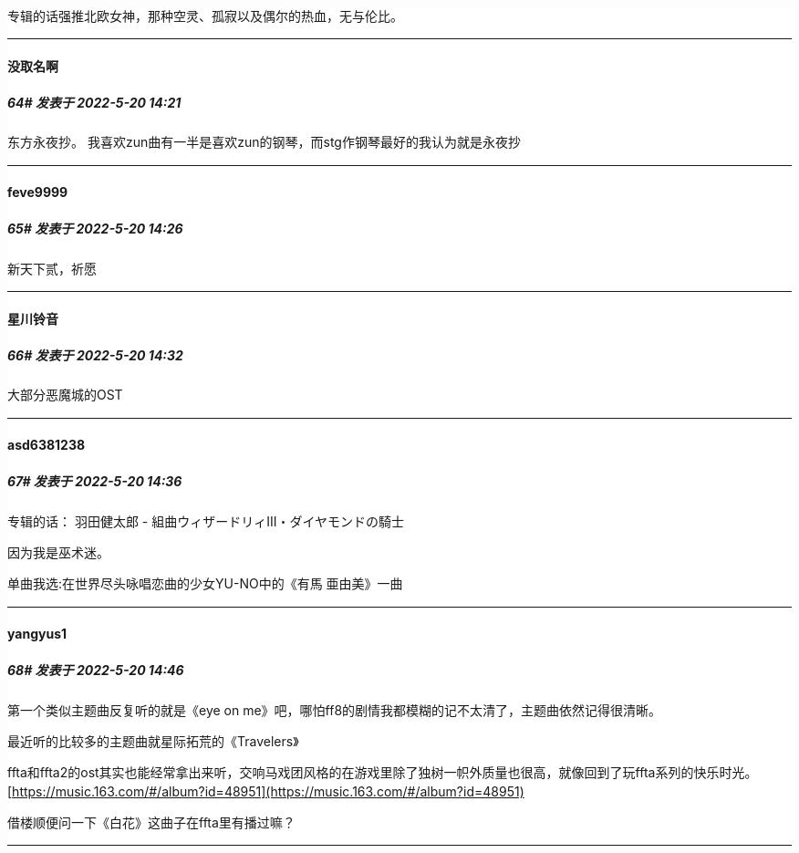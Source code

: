 专辑的话强推北欧女神，那种空灵、孤寂以及偶尔的热血，无与伦比。



*****

####  没取名啊  
##### 64#       发表于 2022-5-20 14:21

东方永夜抄。
我喜欢zun曲有一半是喜欢zun的钢琴，而stg作钢琴最好的我认为就是永夜抄



*****

####  feve9999  
##### 65#       发表于 2022-5-20 14:26

新天下贰，祈愿



*****

####  星川铃音  
##### 66#       发表于 2022-5-20 14:32

大部分恶魔城的OST

*****

####  asd6381238  
##### 67#       发表于 2022-5-20 14:36

专辑的话： 羽田健太郎 - 組曲ウィザードリィIII・ダイヤモンドの騎士 

因为我是巫术迷。

单曲我选:在世界尽头咏唱恋曲的少女YU-NO中的《有馬 亜由美》一曲



*****

####  yangyus1  
##### 68#       发表于 2022-5-20 14:46

第一个类似主题曲反复听的就是《eye on me》吧，哪怕ff8的剧情我都模糊的记不太清了，主题曲依然记得很清晰。

最近听的比较多的主题曲就星际拓荒的《Travelers》

ffta和ffta2的ost其实也能经常拿出来听，交响马戏团风格的在游戏里除了独树一帜外质量也很高，就像回到了玩ffta系列的快乐时光。
[https://music.163.com/#/album?id=48951](https://music.163.com/#/album?id=48951)

借楼顺便问一下《白花》这曲子在ffta里有播过嘛？



*****
